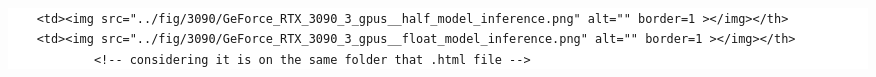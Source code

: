         <td><img src="../fig/3090/GeForce_RTX_3090_3_gpus__half_model_inference.png" alt="" border=1 ></img></th>
        <td><img src="../fig/3090/GeForce_RTX_3090_3_gpus__float_model_inference.png" alt="" border=1 ></img></th>
                <!-- considering it is on the same folder that .html file -->